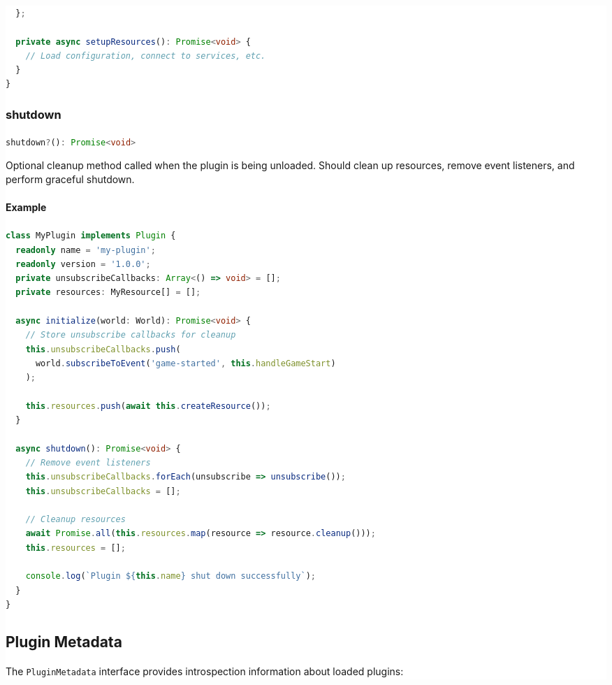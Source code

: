```typescript
  };

  private async setupResources(): Promise<void> {
    // Load configuration, connect to services, etc.
  }
}
```

### shutdown

```typescript
shutdown?(): Promise<void>
```

Optional cleanup method called when the plugin is being unloaded. Should clean up resources, remove event listeners, and perform graceful shutdown.

#### Example
```typescript
class MyPlugin implements Plugin {
  readonly name = 'my-plugin';
  readonly version = '1.0.0';
  private unsubscribeCallbacks: Array<() => void> = [];
  private resources: MyResource[] = [];

  async initialize(world: World): Promise<void> {
    // Store unsubscribe callbacks for cleanup
    this.unsubscribeCallbacks.push(
      world.subscribeToEvent('game-started', this.handleGameStart)
    );

    this.resources.push(await this.createResource());
  }

  async shutdown(): Promise<void> {
    // Remove event listeners
    this.unsubscribeCallbacks.forEach(unsubscribe => unsubscribe());
    this.unsubscribeCallbacks = [];

    // Cleanup resources
    await Promise.all(this.resources.map(resource => resource.cleanup()));
    this.resources = [];

    console.log(`Plugin ${this.name} shut down successfully`);
  }
}
```

## Plugin Metadata

The `PluginMetadata` interface provides introspection information about loaded plugins:
